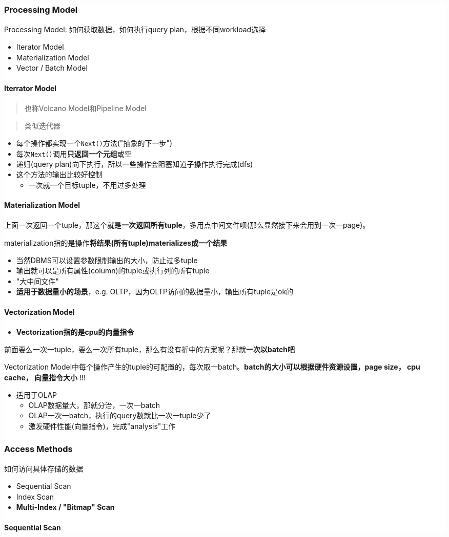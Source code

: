 
### Processing Model

Processing Model: 如何获取数据，如何执行query plan，根据不同workload选择

- Iterator Model
- Materialization Model
- Vector / Batch Model


#### Iterrator Model

> 也称Volcano Model和Pipeline Model

> 类似迭代器

- 每个操作都实现一个`Next()`方法("抽象的下一步")
- 每次`Next()`调用**只返回一个元组**或空
- 递归(query plan)向下执行，所以一些操作会阻塞知道子操作执行完成(dfs)
- 这个方法的输出比较好控制
	* 一次就一个目标tuple，不用过多处理


#### Materialization Model

上面一次返回一个tuple，那这个就是**一次返回所有tuple**，多用点中间文件呗(那么显然接下来会用到一次一page)。

materialization指的是操作**将结果(所有tuple)materializes成一个结果**

- 当然DBMS可以设置参数限制输出的大小，防止过多tuple
- 输出就可以是所有属性(column)的tuple或执行列的所有tuple
- "大中间文件"
- **适用于数据量小的场景**，e.g. OLTP，因为OLTP访问的数据量小，输出所有tuple是ok的


#### Vectorization Model

- **Vectorization指的是cpu的向量指令**

前面要么一次一tuple，要么一次所有tuple，那么有没有折中的方案呢？那就**一次以batch吧**

Vectorization Model中每个操作产生的tuple的可配置的，每次取一batch。**batch的大小可以根据硬件资源设置，page size， cpu cache， 向量指令大小** !!!

- 适用于OLAP
	* OLAP数据量大，那就分治，一次一batch
	* OLAP一次一batch，执行的query数就比一次一tuple少了
	* 激发硬件性能(向量指令)，完成"analysis"工作


### Access Methods

如何访问具体存储的数据

- Sequential Scan
- Index Scan
- **Multi-Index / "Bitmap" Scan**


#### Sequential Scan
